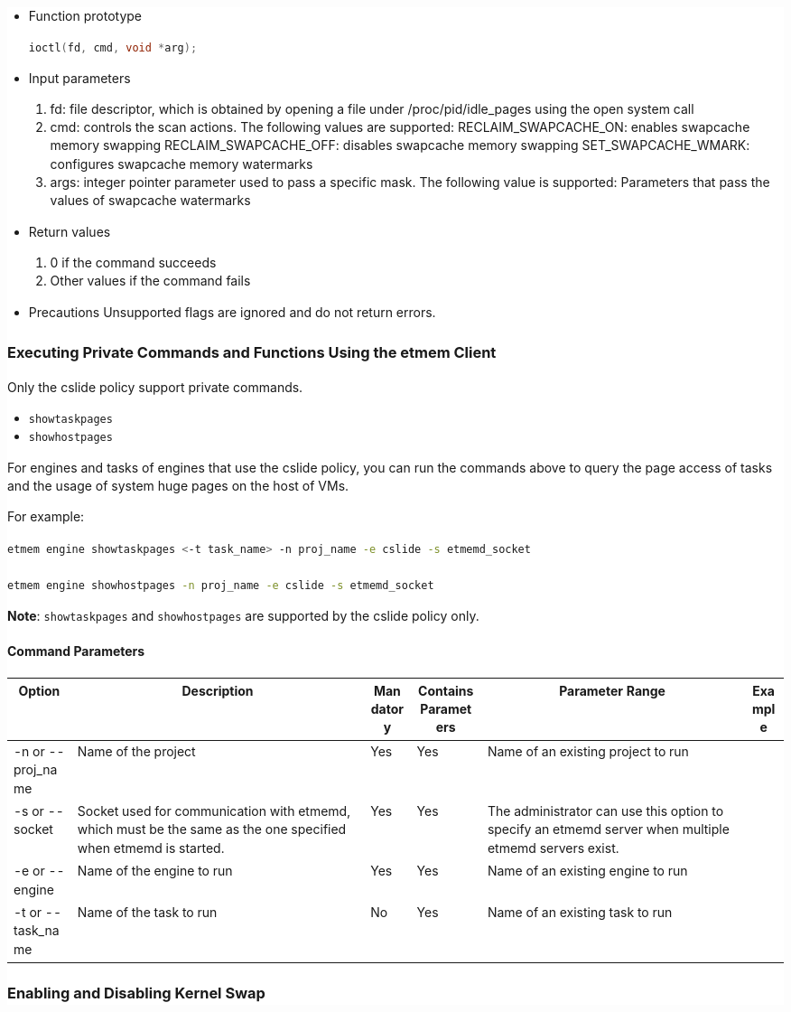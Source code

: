 - Function prototype

    ```c
    ioctl(fd, cmd, void *arg);
    ```

- Input parameters
    1. fd: file descriptor, which is obtained by opening a file under /proc/pid/idle_pages using the open system call
    2. cmd: controls the scan actions. The following values are supported:
    RECLAIM_SWAPCACHE_ON: enables swapcache memory swapping
    RECLAIM_SWAPCACHE_OFF: disables swapcache memory swapping
    SET_SWAPCACHE_WMARK: configures swapcache memory watermarks
    3. args: integer pointer parameter used to pass a specific mask. The following value is supported:
    Parameters that pass the values of swapcache watermarks

- Return values
    1. 0 if the command succeeds
    2. Other values if the command fails

- Precautions
    Unsupported flags are ignored and do not return errors.

### Executing Private Commands and Functions Using the etmem Client

Only the cslide policy support private commands.

- `showtaskpages`
- `showhostpages`

For engines and tasks of engines that use the cslide policy, you can run the commands above to query the page access of tasks and the usage of system huge pages on the host of VMs.

For example:

```bash
etmem engine showtaskpages <-t task_name> -n proj_name -e cslide -s etmemd_socket

etmem engine showhostpages -n proj_name -e cslide -s etmemd_socket
```

**Note**: `showtaskpages` and `showhostpages` are supported by the cslide policy only.

#### Command Parameters

| Option              | Description                                                                                                    | Mandatory | Contains Parameters | Parameter Range                                                                                       | Example |
| ------------------- | -------------------------------------------------------------------------------------------------------------- | --------- | ------------------- | ----------------------------------------------------------------------------------------------------- | ------- |
| -n or \-\-proj_name | Name of the project                                                                                            | Yes       | Yes                 | Name of an existing project to run                                                                    |         |
| -s or \-\-socket    | Socket used for communication with etmemd, which must be the same as the one specified when etmemd is started. | Yes       | Yes                 | The administrator can use this option to specify an etmemd server when multiple etmemd servers exist. |         |
| -e or \-\-engine    | Name of the engine to run                                                                                      | Yes       | Yes                 | Name of an existing engine to run                                                                     |         |
| -t or \-\-task_name | Name of the task to run                                                                                        | No        | Yes                 | Name of an existing task to run                                                                       |         |

### Enabling and Disabling Kernel Swap
